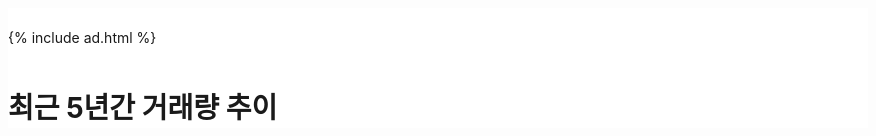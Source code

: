 
<br>
{% include ad.html %}
<br>

# 최근 5년간 거래량 추이


<div style="width:100%;">
    <canvas id="deal_progress" height="200"></canvas>
</div>

<script>
new Chart(document.getElementById("deal_progress"), {
    type: 'line',
    data: {
        labels: ['201611','201612','201701','201702','201703','201704','201705','201706','201707','201708','201709','201710','201711','201712','201801','201802','201803','201804','201805','201806','201807','201808','201809','201810','201811','201812','201901','201902','201903','201904','201905','201906','201907','201908','201909','201910','201911','201912','202001','202002','202003','202004','202005','202006','202007','202008','202009','202010','202011','202012','202101','202102','202103','202104','202105','202106','202107','202108','202109','202110','202111'],
        datasets: [{
            label: '매매',
            pointRadius: 1,
            data: [224, 164, 151, 130, 121, 97, 101, 117, 147, 120, 178, 101, 160, 162, 150, 150, 175, 91, 93, 97, 105, 226, 319, 366, 179, 94, 93, 73, 89, 104, 154, 171, 251, 265, 237, 293, 385, 318, 134, 138, 191, 58, 109, 318, 103, 79, 70, 111, 146, 192, 129, 94, 101, 217, 193, 85, 93, 71, 43, 45, 4],
            borderColor: "rgba(255, 201, 14, 1)",
            backgroundColor: "rgba(255, 201, 14, 0.5)",
            fill: false,
            lineTension: 0
        },{
            label: '전월세',
            pointRadius: 1,
            data: [156, 197, 175, 235, 139, 103, 107, 103, 120, 132, 142, 118, 153, 194, 167, 167, 142, 107, 92, 103, 108, 125, 106, 128, 172, 193, 249, 202, 153, 111, 109, 131, 133, 170, 112, 152, 160, 248, 208, 205, 109, 115, 143, 148, 162, 133, 110, 132, 153, 197, 200, 169, 132, 221, 230, 146, 118, 123, 74, 112, 26],
            borderColor: "rgba(0, 141, 185, 1)",
            backgroundColor: "rgba(0, 141, 185, 0.5)",
            fill: false,
            lineTension: 0
        }
        ]
    },
    options: {
        responsive: true,
        title: {
            display: false
        },
        tooltips: {
            mode: 'index',
            intersect: false
        },
        hover: {
            mode: 'nearest',
            intersect: true
        },
        scales: {
            xAxes: [{
                display: true,
                scaleLabel: {
                    display: true,